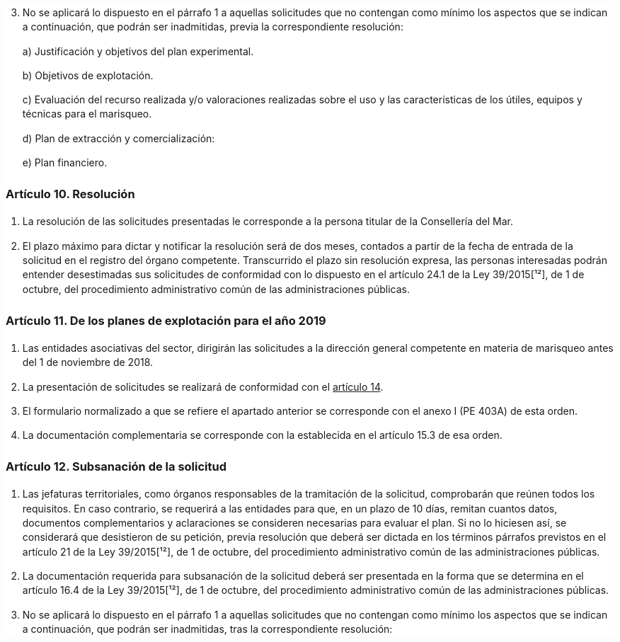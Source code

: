 3. No se aplicará lo dispuesto en el párrafo 1 a aquellas solicitudes que no contengan como mínimo los aspectos que se indican a continuación, que podrán ser inadmitidas, previa la correspondiente resolución:

	a\) Justificación y objetivos del plan experimental.

	b\) Objetivos de explotación.

	c\) Evaluación del recurso realizada y/o valoraciones realizadas sobre el uso y las características de los útiles, equipos y técnicas para el marisqueo.

	d\) Plan de extracción y comercialización:

	e\) Plan financiero.

### Artículo 10. Resolución 

1. La resolución de las solicitudes presentadas le corresponde a la persona titular de la Consellería del Mar.

2. El plazo máximo para dictar y notificar la resolución será de dos meses, contados a partir de la fecha de entrada de la solicitud en el registro del órgano competente. Transcurrido el plazo sin resolución expresa, las personas interesadas podrán entender desestimadas sus solicitudes de conformidad con lo dispuesto en el artículo 24.1 de la Ley 39/2015[¹²], de 1 de octubre, del procedimiento administrativo común de las administraciones públicas.

### Artículo 11. De los planes de explotación para el año 2019

1. Las entidades asociativas del sector, dirigirán las solicitudes a la dirección general competente en materia de marisqueo antes del 1 de noviembre de 2018.

2. La presentación de solicitudes se realizará de conformidad con el [artículo 14](#arti14).

3. El formulario normalizado a que se refiere el apartado anterior se corresponde con el anexo I (PE 403A) de esta orden.

4. La documentación complementaria se corresponde con la establecida en el artículo 15.3 de esa orden.

### Artículo 12. Subsanación de la solicitud

1. Las jefaturas territoriales, como órganos responsables de la tramitación de la solicitud, comprobarán que reúnen todos los requisitos. En caso contrario, se requerirá a las entidades para que, en un plazo de 10 días, remitan cuantos datos, documentos complementarios y aclaraciones se consideren necesarias para evaluar el plan. Si no lo hiciesen así, se considerará que desistieron de su petición, previa resolución que deberá ser dictada en los términos párrafos previstos en el artículo 21 de la Ley 39/2015[¹²], de 1 de octubre, del procedimiento administrativo común de las administraciones públicas.

2. La documentación requerida para subsanación de la solicitud deberá ser presentada en la forma que se determina en el artículo 16.4 de la Ley 39/2015[¹²], de 1 de octubre, del procedimiento administrativo común de las administraciones públicas.

3. No se aplicará lo dispuesto en el párrafo 1 a aquellas solicitudes que no contengan como mínimo los aspectos que se indican a continuación, que podrán ser inadmitidas, tras la correspondiente resolución:
